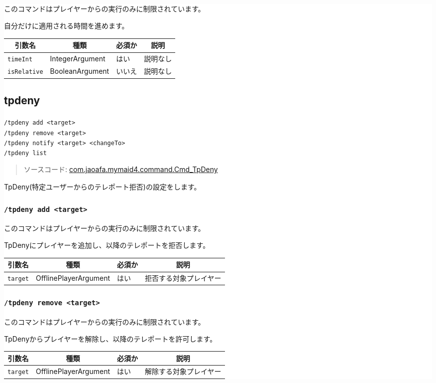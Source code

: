 <aside class="notice">
このコマンドはプレイヤーからの実行のみに制限されています。
</aside>

自分だけに適用される時間を進めます。

| 引数名 | 種類 | 必須か | 説明 |
| - | - | - | - |
| `timeInt` | IntegerArgument | はい | 説明なし |
| `isRelative` | BooleanArgument | いいえ | 説明なし |

## tpdeny

```plaintext
/tpdeny add <target>
/tpdeny remove <target>
/tpdeny notify <target> <changeTo>
/tpdeny list
```

> ソースコード: [com.jaoafa.mymaid4.command.Cmd_TpDeny](https://github.com/jaoafa/MyMaid4/blob/master/src/main/java/com/jaoafa/mymaid4/command/Cmd_TpDeny.java)

TpDeny(特定ユーザーからのテレポート拒否)の設定をします。

### `/tpdeny add <target>`

<aside class="notice">
このコマンドはプレイヤーからの実行のみに制限されています。
</aside>

TpDenyにプレイヤーを追加し、以降のテレポートを拒否します。

| 引数名 | 種類 | 必須か | 説明 |
| - | - | - | - |
| `target` | OfflinePlayerArgument | はい | 拒否する対象プレイヤー |

### `/tpdeny remove <target>`

<aside class="notice">
このコマンドはプレイヤーからの実行のみに制限されています。
</aside>

TpDenyからプレイヤーを解除し、以降のテレポートを許可します。

| 引数名 | 種類 | 必須か | 説明 |
| - | - | - | - |
| `target` | OfflinePlayerArgument | はい | 解除する対象プレイヤー |
